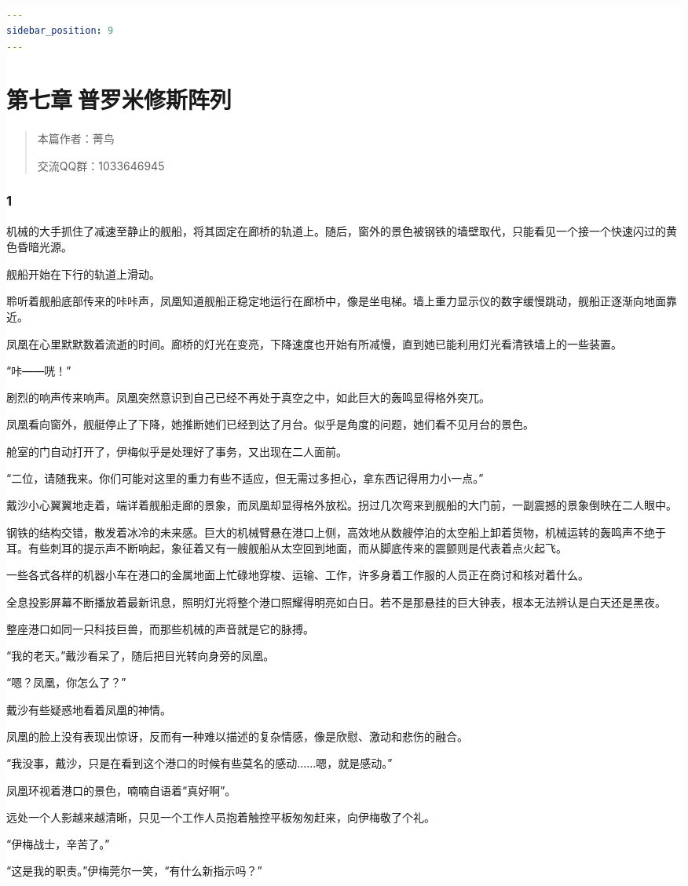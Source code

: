 ```yaml
---
sidebar_position: 9
---
```


# 第七章 普罗米修斯阵列

> 本篇作者：菁鸟
>
> 交流QQ群：1033646945

### 1

机械的大手抓住了减速至静止的舰船，将其固定在廊桥的轨道上。随后，窗外的景色被钢铁的墙壁取代，只能看见一个接一个快速闪过的黄色昏暗光源。

舰船开始在下行的轨道上滑动。

聆听着舰船底部传来的咔咔声，凤凰知道舰船正稳定地运行在廊桥中，像是坐电梯。墙上重力显示仪的数字缓慢跳动，舰船正逐渐向地面靠近。

凤凰在心里默默数着流逝的时间。廊桥的灯光在变亮，下降速度也开始有所减慢，直到她已能利用灯光看清铁墙上的一些装置。

“咔——咣！”

剧烈的响声传来响声。凤凰突然意识到自己已经不再处于真空之中，如此巨大的轰鸣显得格外突兀。

凤凰看向窗外，舰艇停止了下降，她推断她们已经到达了月台。似乎是角度的问题，她们看不见月台的景色。

舱室的门自动打开了，伊梅似乎是处理好了事务，又出现在二人面前。

“二位，请随我来。你们可能对这里的重力有些不适应，但无需过多担心，拿东西记得用力小一点。”

戴沙小心翼翼地走着，端详着舰船走廊的景象，而凤凰却显得格外放松。拐过几次弯来到舰船的大门前，一副震撼的景象倒映在二人眼中。

钢铁的结构交错，散发着冰冷的未来感。巨大的机械臂悬在港口上侧，高效地从数艘停泊的太空船上卸着货物，机械运转的轰鸣声不绝于耳。有些刺耳的提示声不断响起，象征着又有一艘舰船从太空回到地面，而从脚底传来的震颤则是代表着点火起飞。

一些各式各样的机器小车在港口的金属地面上忙碌地穿梭、运输、工作，许多身着工作服的人员正在商讨和核对着什么。

全息投影屏幕不断播放着最新讯息，照明灯光将整个港口照耀得明亮如白日。若不是那悬挂的巨大钟表，根本无法辨认是白天还是黑夜。

整座港口如同一只科技巨兽，而那些机械的声音就是它的脉搏。

“我的老天。”戴沙看呆了，随后把目光转向身旁的凤凰。

“嗯？凤凰，你怎么了？”

戴沙有些疑惑地看着凤凰的神情。

凤凰的脸上没有表现出惊讶，反而有一种难以描述的复杂情感，像是欣慰、激动和悲伤的融合。

“我没事，戴沙，只是在看到这个港口的时候有些莫名的感动……嗯，就是感动。”

凤凰环视着港口的景色，喃喃自语着“真好啊”。

远处一个人影越来越清晰，只见一个工作人员抱着触控平板匆匆赶来，向伊梅敬了个礼。

“伊梅战士，辛苦了。”

“这是我的职责。”伊梅莞尔一笑，“有什么新指示吗？”
